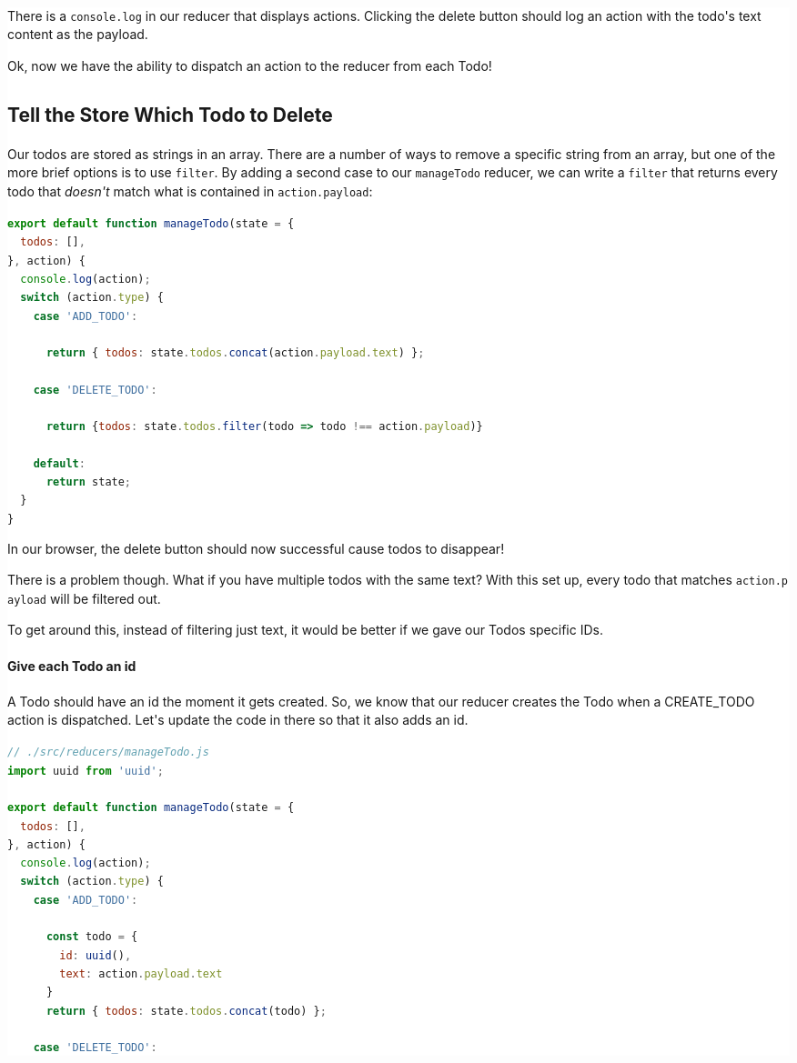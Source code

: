 
There is a `console.log` in our reducer that displays actions. Clicking the
delete button should log an action with the todo's text content as the payload.

Ok, now we have the ability to dispatch an action to the reducer from each Todo!

## Tell the Store Which Todo to Delete

Our todos are stored as strings in an array. There are a number of ways to
remove a specific string from an array, but one of the more brief options is to
use `filter`. By adding a second case to our `manageTodo` reducer, we can write
a `filter` that returns every todo that _doesn't_ match what is contained in
`action.payload`:

```js
export default function manageTodo(state = {
  todos: [],
}, action) {
  console.log(action);
  switch (action.type) {
    case 'ADD_TODO':

      return { todos: state.todos.concat(action.payload.text) };

    case 'DELETE_TODO':

      return {todos: state.todos.filter(todo => todo !== action.payload)}

    default:
      return state;
  }
}
```

In our browser, the delete button should now successful cause todos to
disappear!

There is a problem though. What if you have multiple todos with the same text?
With this set up, every todo that matches `action.payload` will be filtered out.

To get around this, instead of filtering just text, it would be better if we
gave our Todos specific IDs.

#### Give each Todo an id

A Todo should have an id the moment it gets created. So, we know that our
reducer creates the Todo when a CREATE_TODO action is dispatched. Let's update
the code in there so that it also adds an id.

```javascript
// ./src/reducers/manageTodo.js
import uuid from 'uuid';

export default function manageTodo(state = {
  todos: [],
}, action) {
  console.log(action);
  switch (action.type) {
    case 'ADD_TODO':

      const todo = {
        id: uuid(),
        text: action.payload.text
      }
      return { todos: state.todos.concat(todo) };

    case 'DELETE_TODO':

```